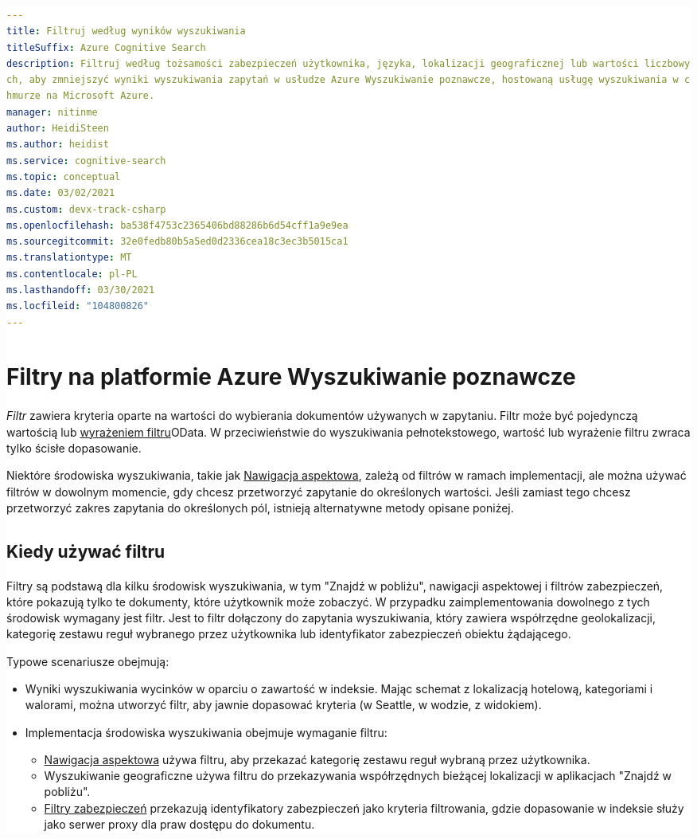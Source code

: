 ```yaml
---
title: Filtruj według wyników wyszukiwania
titleSuffix: Azure Cognitive Search
description: Filtruj według tożsamości zabezpieczeń użytkownika, języka, lokalizacji geograficznej lub wartości liczbowych, aby zmniejszyć wyniki wyszukiwania zapytań w usłudze Azure Wyszukiwanie poznawcze, hostowaną usługę wyszukiwania w chmurze na Microsoft Azure.
manager: nitinme
author: HeidiSteen
ms.author: heidist
ms.service: cognitive-search
ms.topic: conceptual
ms.date: 03/02/2021
ms.custom: devx-track-csharp
ms.openlocfilehash: ba538f4753c2365406bd88286b6d54cff1a9e9ea
ms.sourcegitcommit: 32e0fedb80b5a5ed0d2336cea18c3ec3b5015ca1
ms.translationtype: MT
ms.contentlocale: pl-PL
ms.lasthandoff: 03/30/2021
ms.locfileid: "104800826"
---
```

# <a name="filters-in-azure-cognitive-search"></a>Filtry na platformie Azure Wyszukiwanie poznawcze 

*Filtr* zawiera kryteria oparte na wartości do wybierania dokumentów używanych w zapytaniu. Filtr może być pojedynczą wartością lub [wyrażeniem filtru](search-query-odata-filter.md)OData. W przeciwieństwie do wyszukiwania pełnotekstowego, wartość lub wyrażenie filtru zwraca tylko ścisłe dopasowanie.

Niektóre środowiska wyszukiwania, takie jak [Nawigacja aspektowa](search-filters-facets.md), zależą od filtrów w ramach implementacji, ale można używać filtrów w dowolnym momencie, gdy chcesz przetworzyć zapytanie do określonych wartości. Jeśli zamiast tego chcesz przetworzyć zakres zapytania do określonych pól, istnieją alternatywne metody opisane poniżej.

## <a name="when-to-use-a-filter"></a>Kiedy używać filtru

Filtry są podstawą dla kilku środowisk wyszukiwania, w tym "Znajdź w pobliżu", nawigacji aspektowej i filtrów zabezpieczeń, które pokazują tylko te dokumenty, które użytkownik może zobaczyć. W przypadku zaimplementowania dowolnego z tych środowisk wymagany jest filtr. Jest to filtr dołączony do zapytania wyszukiwania, który zawiera współrzędne geolokalizacji, kategorię zestawu reguł wybranego przez użytkownika lub identyfikator zabezpieczeń obiektu żądającego.

Typowe scenariusze obejmują:

+ Wyniki wyszukiwania wycinków w oparciu o zawartość w indeksie. Mając schemat z lokalizacją hotelową, kategoriami i walorami, można utworzyć filtr, aby jawnie dopasować kryteria (w Seattle, w wodzie, z widokiem). 

+ Implementacja środowiska wyszukiwania obejmuje wymaganie filtru:

  + [Nawigacja aspektowa](search-faceted-navigation.md) używa filtru, aby przekazać kategorię zestawu reguł wybraną przez użytkownika.
  + Wyszukiwanie geograficzne używa filtru do przekazywania współrzędnych bieżącej lokalizacji w aplikacjach "Znajdź w pobliżu". 
  + [Filtry zabezpieczeń](search-security-trimming-for-azure-search.md) przekazują identyfikatory zabezpieczeń jako kryteria filtrowania, gdzie dopasowanie w indeksie służy jako serwer proxy dla praw dostępu do dokumentu.
